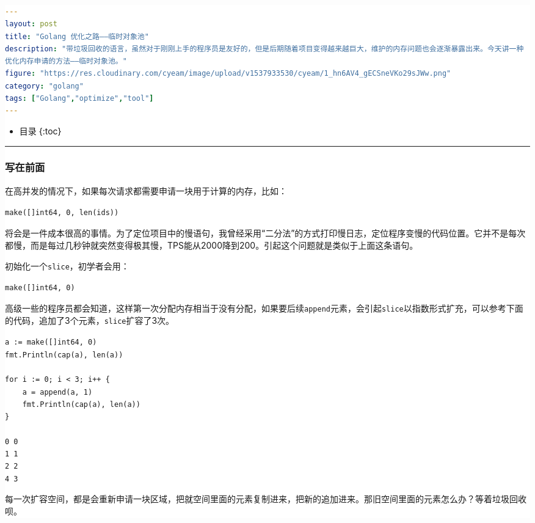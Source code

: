 ```yaml
---
layout: post
title: "Golang 优化之路——临时对象池"
description: "带垃圾回收的语言，虽然对于刚刚上手的程序员是友好的，但是后期随着项目变得越来越巨大，维护的内存问题也会逐渐暴露出来。今天讲一种优化内存申请的方法——临时对象池。"
figure: "https://res.cloudinary.com/cyeam/image/upload/v1537933530/cyeam/1_hn6AV4_gECSneVKo29sJWw.png"
category: "golang"
tags: ["Golang","optimize","tool"]
---
```


* 目录
{:toc}

---

### 写在前面

在高并发的情况下，如果每次请求都需要申请一块用于计算的内存，比如：

	make([]int64, 0, len(ids))

将会是一件成本很高的事情。为了定位项目中的慢语句，我曾经采用“二分法”的方式打印慢日志，定位程序变慢的代码位置。它并不是每次都慢，而是每过几秒钟就突然变得极其慢，TPS能从2000降到200。引起这个问题就是类似于上面这条语句。

初始化一个`slice`，初学者会用：

	make([]int64, 0)

高级一些的程序员都会知道，这样第一次分配内存相当于没有分配，如果要后续`append`元素，会引起`slice`以指数形式扩充，可以参考下面的代码，追加了3个元素，`slice`扩容了3次。

	a := make([]int64, 0)
	fmt.Println(cap(a), len(a))

	for i := 0; i < 3; i++ {
		a = append(a, 1)
		fmt.Println(cap(a), len(a))
	}

	0 0
	1 1
	2 2
	4 3

每一次扩容空间，都是会重新申请一块区域，把就空间里面的元素复制进来，把新的追加进来。那旧空间里面的元素怎么办？等着垃圾回收呗。

<ins class="adsbygoogle"
     style="display:block; text-align:center;"
     data-ad-layout="in-article"
     data-ad-format="fluid"
     data-ad-client="ca-pub-1651120361108148"
     data-ad-slot="4918476613"></ins>
<script>
     (adsbygoogle = window.adsbygoogle || []).push({});
</script>
